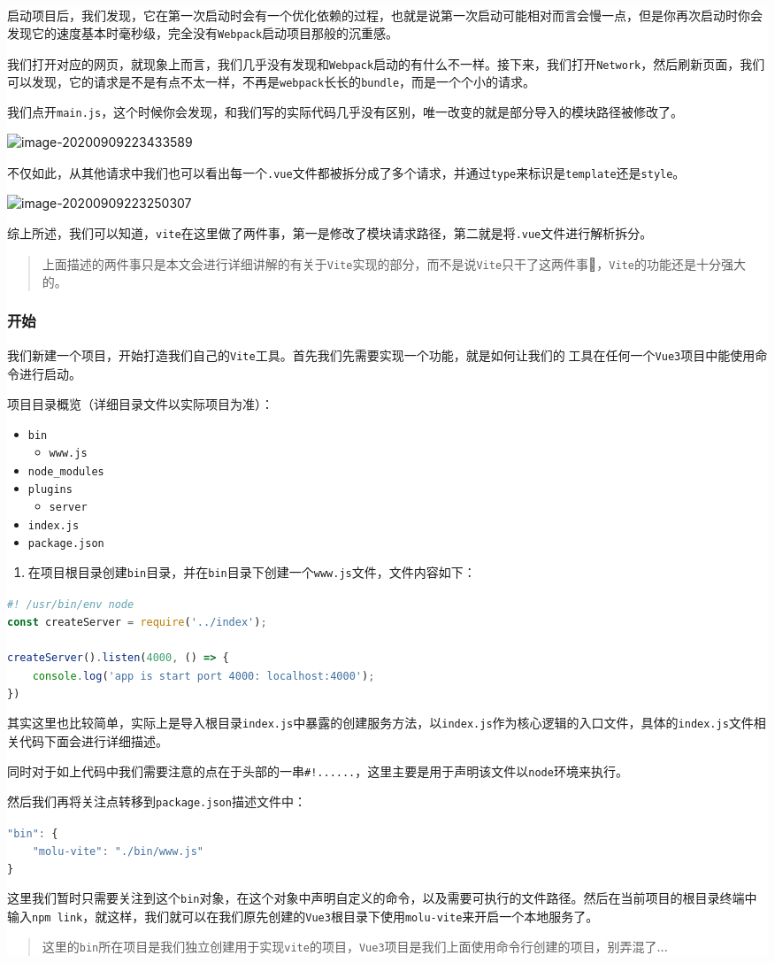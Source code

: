 启动项目后，我们发现，它在第一次启动时会有一个优化依赖的过程，也就是说第一次启动可能相对而言会慢一点，但是你再次启动时你会发现它的速度基本时毫秒级，完全没有`Webpack`启动项目那般的沉重感。

我们打开对应的网页，就现象上而言，我们几乎没有发现和`Webpack`启动的有什么不一样。接下来，我们打开`Network`，然后刷新页面，我们可以发现，它的请求是不是有点不太一样，不再是`webpack`长长的`bundle`，而是一个个小的请求。

我们点开`main.js`，这个时候你会发现，和我们写的实际代码几乎没有区别，唯一改变的就是部分导入的模块路径被修改了。

![image-20200909223433589](https://s1.ax1x.com/2020/09/11/wYgjfA.png)

不仅如此，从其他请求中我们也可以看出每一个`.vue`文件都被拆分成了多个请求，并通过`type`来标识是`template`还是`style`。

![image-20200909223250307](https://s1.ax1x.com/2020/09/11/wYgbwD.png)

综上所述，我们可以知道，`vite`在这里做了两件事，第一是修改了模块请求路径，第二就是将`.vue`文件进行解析拆分。

> 上面描述的两件事只是本文会进行详细讲解的有关于`Vite`实现的部分，而不是说`Vite`只干了这两件事👀，`Vite`的功能还是十分强大的。

### 开始

我们新建一个项目，开始打造我们自己的`Vite`工具。首先我们先需要实现一个功能，就是如何让我们的 工具在任何一个`Vue3`项目中能使用命令进行启动。

项目目录概览（详细目录文件以实际项目为准）：

- `bin`
  - `www.js`
- `node_modules`
- `plugins`
  - `server`
- `index.js`
- `package.json`

1. 在项目根目录创建`bin`目录，并在`bin`目录下创建一个`www.js`文件，文件内容如下：

```js
#! /usr/bin/env node
const createServer = require('../index');

createServer().listen(4000, () => {
    console.log('app is start port 4000: localhost:4000');
})
```

其实这里也比较简单，实际上是导入根目录`index.js`中暴露的创建服务方法，以`index.js`作为核心逻辑的入口文件，具体的`index.js`文件相关代码下面会进行详细描述。

同时对于如上代码中我们需要注意的点在于头部的一串`#!......`，这里主要是用于声明该文件以`node`环境来执行。

然后我们再将关注点转移到`package.json`描述文件中：

```js
"bin": {
	"molu-vite": "./bin/www.js"
}
```

这里我们暂时只需要关注到这个`bin`对象，在这个对象中声明自定义的命令，以及需要可执行的文件路径。然后在当前项目的根目录终端中输入`npm link`，就这样，我们就可以在我们原先创建的`Vue3`根目录下使用`molu-vite`来开启一个本地服务了。

> 这里的`bin`所在项目是我们独立创建用于实现`vite`的项目，`Vue3`项目是我们上面使用命令行创建的项目，别弄混了...
